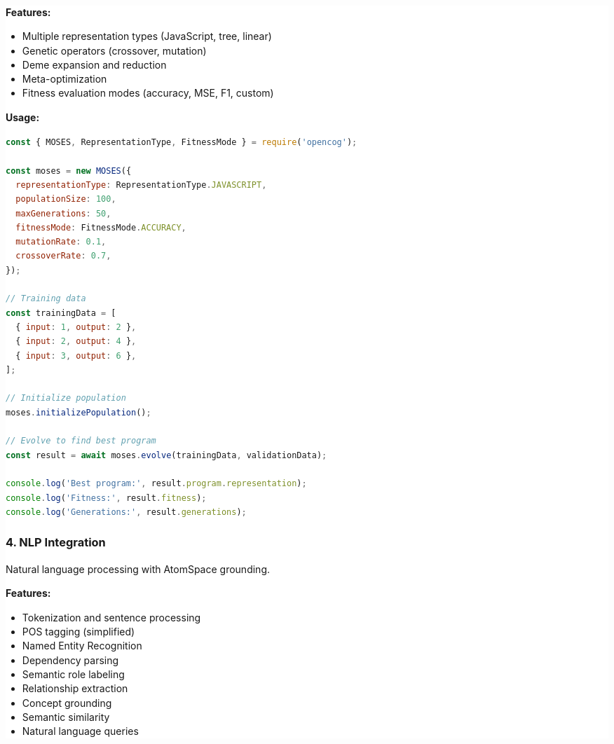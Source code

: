 **Features:**
- Multiple representation types (JavaScript, tree, linear)
- Genetic operators (crossover, mutation)
- Deme expansion and reduction
- Meta-optimization
- Fitness evaluation modes (accuracy, MSE, F1, custom)

**Usage:**
```javascript
const { MOSES, RepresentationType, FitnessMode } = require('opencog');

const moses = new MOSES({
  representationType: RepresentationType.JAVASCRIPT,
  populationSize: 100,
  maxGenerations: 50,
  fitnessMode: FitnessMode.ACCURACY,
  mutationRate: 0.1,
  crossoverRate: 0.7,
});

// Training data
const trainingData = [
  { input: 1, output: 2 },
  { input: 2, output: 4 },
  { input: 3, output: 6 },
];

// Initialize population
moses.initializePopulation();

// Evolve to find best program
const result = await moses.evolve(trainingData, validationData);

console.log('Best program:', result.program.representation);
console.log('Fitness:', result.fitness);
console.log('Generations:', result.generations);
```

### 4. NLP Integration

Natural language processing with AtomSpace grounding.

**Features:**
- Tokenization and sentence processing
- POS tagging (simplified)
- Named Entity Recognition
- Dependency parsing
- Semantic role labeling
- Relationship extraction
- Concept grounding
- Semantic similarity
- Natural language queries
